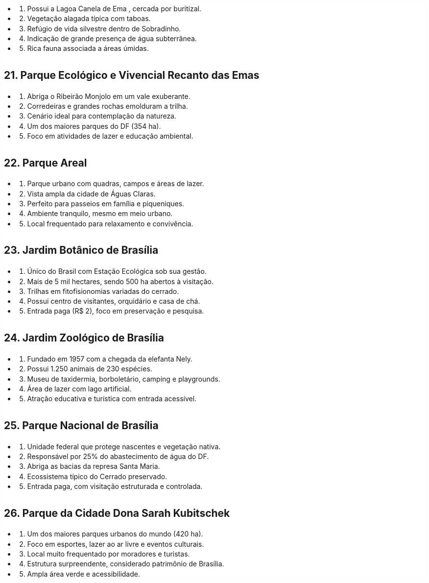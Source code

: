 - 1. Possui a Lagoa Canela de Ema , cercada por buritizal.
- 2. Vegetação alagada típica com taboas.
- 3. Refúgio de vida silvestre dentro de Sobradinho.
- 4. Indicação de grande presença de água subterrânea.
- 5. Rica fauna associada a áreas úmidas.

## 21. Parque Ecológico e Vivencial Recanto das Emas

- 1. Abriga o Ribeirão Monjolo em um vale exuberante.
- 2. Corredeiras e grandes rochas emolduram a trilha.
- 3. Cenário ideal para contemplação da natureza.
- 4. Um dos maiores parques do DF (354 ha).
- 5. Foco em atividades de lazer e educação ambiental.

## 22. Parque Areal

- 1. Parque urbano com quadras, campos e áreas de lazer.
- 2. Vista ampla da cidade de Águas Claras.
- 3. Perfeito para passeios em família e piqueniques.
- 4. Ambiente tranquilo, mesmo em meio urbano.
- 5. Local frequentado para relaxamento e convivência.

## 23. Jardim Botânico de Brasília

- 1. Único do Brasil com Estação Ecológica sob sua gestão.
- 2. Mais de 5 mil hectares, sendo 500 ha abertos à visitação.
- 3. Trilhas em fitofisionomias variadas do cerrado.
- 4. Possui centro de visitantes, orquidário e casa de chá.
- 5. Entrada paga (R$ 2), foco em preservação e pesquisa.

## 24. Jardim Zoológico de Brasília

- 1. Fundado em 1957 com a chegada da elefanta Nely.
- 2. Possui 1.250 animais de 230 espécies.
- 3. Museu de taxidermia, borboletário, camping e playgrounds.
- 4. Área de lazer com lago artificial.
- 5. Atração educativa e turística com entrada acessível.

## 25. Parque Nacional de Brasília

- 1. Unidade federal que protege nascentes e vegetação nativa.
- 2. Responsável por 25% do abastecimento de água do DF.
- 3. Abriga as bacias da represa Santa Maria.
- 4. Ecossistema típico do Cerrado preservado.
- 5. Entrada paga, com visitação estruturada e controlada.

## 26. Parque da Cidade Dona Sarah Kubitschek

- 1. Um dos maiores parques urbanos do mundo (420 ha).
- 2. Foco em esportes, lazer ao ar livre e eventos culturais.
- 3. Local muito frequentado por moradores e turistas.
- 4. Estrutura surpreendente, considerado patrimônio de Brasília.
- 5. Ampla área verde e acessibilidade.
